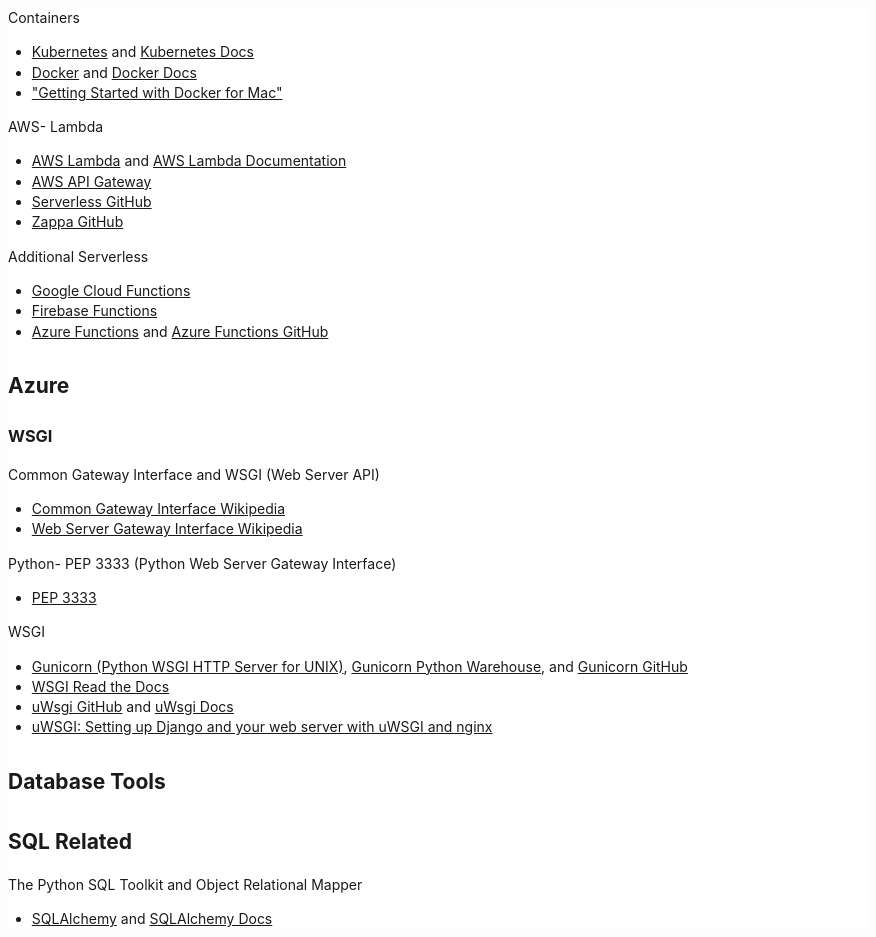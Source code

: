 Containers
* [Kubernetes](http://kubernetes.io) and [Kubernetes Docs](https://kubernetes.io/docs/home)
* [Docker](https://www.docker.com) and [Docker Docs](https://docs.docker.com)
* ["Getting Started with Docker for Mac"](https://docs.docker.com/docker-for-mac)

AWS- Lambda
* [AWS Lambda](http://aws.amazon.com/lambda) and [AWS Lambda Documentation](http://docs.aws.amazon.com/lambda/latest/dg/welcome.html) 
* [AWS API Gateway](https://aws.amazon.com/api-gateway/)
* [Serverless GitHub](https://github.com/serverless/serverless) 
* [Zappa GitHub](https://github.com/Miserlou/Zappa)

Additional Serverless
* [Google Cloud Functions](https://cloud.google.com/functions/docs)
* [Firebase Functions](https://firebase.google.com/features/functions)
* [Azure Functions](https://azure.microsoft.com/en-us/services/functions) and [Azure Functions GitHub](https://github.com/Azure/Azure-Functions)



## Azure



### WSGI

Common Gateway Interface and WSGI (Web Server API)
* [Common Gateway Interface Wikipedia](https://en.wikipedia.org/wiki/Common_Gateway_Interface)
* [Web Server Gateway Interface Wikipedia](http://en.wikipedia.org/wiki/Web_Server_Gateway_Interface)  

Python- PEP 3333 (Python Web Server Gateway Interface)
* [PEP 3333](https://www.python.org/dev/peps/pep-3333) 

WSGI
* [Gunicorn (Python WSGI HTTP Server for UNIX)](http://gunicorn.org), [Gunicorn Python Warehouse](https://warehouse.python.org/project/gunicorn), and [Gunicorn GitHub](https://github.com/benoitc/gunicorn)  
* [WSGI Read the Docs](https://wsgi.readthedocs.io)
* [uWsgi GitHub](https://github.com/unbit/uwsgi) and [uWsgi Docs](http://uwsgi-docs.readthedocs.org/en/latest)
* [uWSGI: Setting up Django and your web server with uWSGI and nginx](https://uwsgi-docs.readthedocs.io/en/latest/tutorials/Django_and_nginx.html)




## Database Tools





## SQL Related

The Python SQL Toolkit and Object Relational Mapper
* [SQLAlchemy](https://www.sqlalchemy.org/) and [SQLAlchemy Docs](https://docs.sqlalchemy.org)
